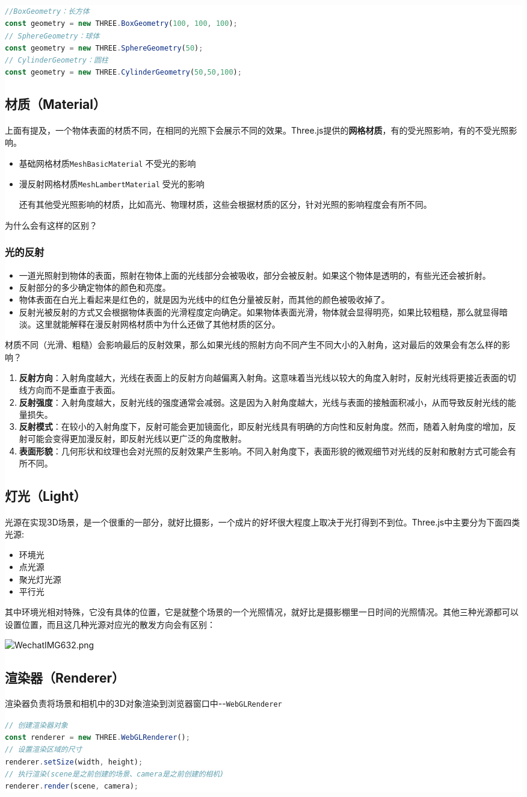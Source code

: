 ```js
//BoxGeometry：长方体
const geometry = new THREE.BoxGeometry(100, 100, 100);
// SphereGeometry：球体
const geometry = new THREE.SphereGeometry(50);
// CylinderGeometry：圆柱
const geometry = new THREE.CylinderGeometry(50,50,100);
```

## 材质（Material）

上面有提及，一个物体表面的材质不同，在相同的光照下会展示不同的效果。Three.js提供的**网格材质**，有的受光照影响，有的不受光照影响。

*   基础网格材质`MeshBasicMaterial`
    不受光的影响
*   漫反射网格材质`MeshLambertMaterial`
    受光的影响
    
    还有其他受光照影响的材质，比如高光、物理材质，这些会根据材质的区分，针对光照的影响程度会有所不同。

为什么会有这样的区别？

### 光的反射

*   一道光照射到物体的表面，照射在物体上面的光线部分会被吸收，部分会被反射。如果这个物体是透明的，有些光还会被折射。
*   反射部分的多少确定物体的颜色和亮度。
*   物体表面在白光上看起来是红色的，就是因为光线中的红色分量被反射，而其他的颜色被吸收掉了。
*   反射光被反射的方式又会根据物体表面的光滑程度定向确定。如果物体表面光滑，物体就会显得明亮，如果比较粗糙，那么就显得暗淡。这里就能解释在漫反射网格材质中为什么还做了其他材质的区分。

材质不同（光滑、粗糙）会影响最后的反射效果，那么如果光线的照射方向不同产生不同大小的入射角，这对最后的效果会有怎么样的影响？

1.  **反射方向**：入射角度越大，光线在表面上的反射方向越偏离入射角。这意味着当光线以较大的角度入射时，反射光线将更接近表面的切线方向而不是垂直于表面。
2.  **反射强度**：入射角度越大，反射光线的强度通常会减弱。这是因为入射角度越大，光线与表面的接触面积减小，从而导致反射光线的能量损失。
3.  **反射模式**：在较小的入射角度下，反射可能会更加镜面化，即反射光线具有明确的方向性和反射角度。然而，随着入射角度的增加，反射可能会变得更加漫反射，即反射光线以更广泛的角度散射。
4.  **表面形貌**：几何形状和纹理也会对光照的反射效果产生影响。不同入射角度下，表面形貌的微观细节对光线的反射和散射方式可能会有所不同。

## 灯光（Light）

光源在实现3D场景，是一个很重的一部分，就好比摄影，一个成片的好坏很大程度上取决于光打得到不到位。Three.js中主要分为下面四类光源:

*   环境光
*   点光源
*   聚光灯光源
*   平行光

其中环境光相对特殊，它没有具体的位置，它是就整个场景的一个光照情况，就好比是摄影棚里一日时间的光照情况。其他三种光源都可以设置位置，而且这几种光源对应光的散发方向会有区别：

![WechatIMG632.png](https://p3-juejin.byteimg.com/tos-cn-i-k3u1fbpfcp/24821bd2fe204a65b8e577e85808ea37~tplv-k3u1fbpfcp-watermark.image?)

## 渲染器（Renderer）

渲染器负责将场景和相机中的3D对象渲染到浏览器窗口中--`WebGLRenderer`

```js
// 创建渲染器对象
const renderer = new THREE.WebGLRenderer();
// 设置渲染区域的尺寸
renderer.setSize(width, height);
// 执行渲染(scene是之前创建的场景、camera是之前创建的相机)
renderer.render(scene, camera); 
```
